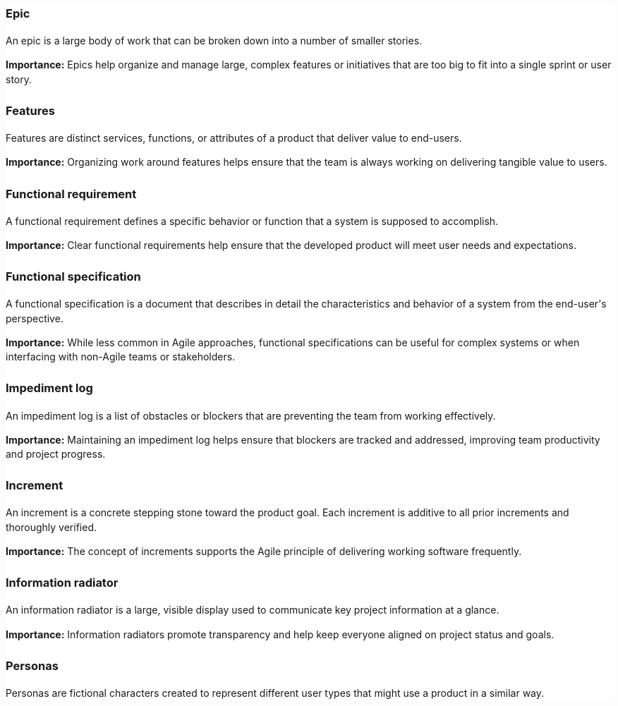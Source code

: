 ### Epic
An epic is a large body of work that can be broken down into a number of smaller stories.

**Importance:** Epics help organize and manage large, complex features or initiatives that are too big to fit into a single sprint or user story.

### Features
Features are distinct services, functions, or attributes of a product that deliver value to end-users.

**Importance:** Organizing work around features helps ensure that the team is always working on delivering tangible value to users.

### Functional requirement
A functional requirement defines a specific behavior or function that a system is supposed to accomplish.

**Importance:** Clear functional requirements help ensure that the developed product will meet user needs and expectations.

### Functional specification
A functional specification is a document that describes in detail the characteristics and behavior of a system from the end-user's perspective.

**Importance:** While less common in Agile approaches, functional specifications can be useful for complex systems or when interfacing with non-Agile teams or stakeholders.

### Impediment log
An impediment log is a list of obstacles or blockers that are preventing the team from working effectively.

**Importance:** Maintaining an impediment log helps ensure that blockers are tracked and addressed, improving team productivity and project progress.

### Increment
An increment is a concrete stepping stone toward the product goal. Each increment is additive to all prior increments and thoroughly verified.

**Importance:** The concept of increments supports the Agile principle of delivering working software frequently.

### Information radiator
An information radiator is a large, visible display used to communicate key project information at a glance.

**Importance:** Information radiators promote transparency and help keep everyone aligned on project status and goals.

### Personas
Personas are fictional characters created to represent different user types that might use a product in a similar way.
